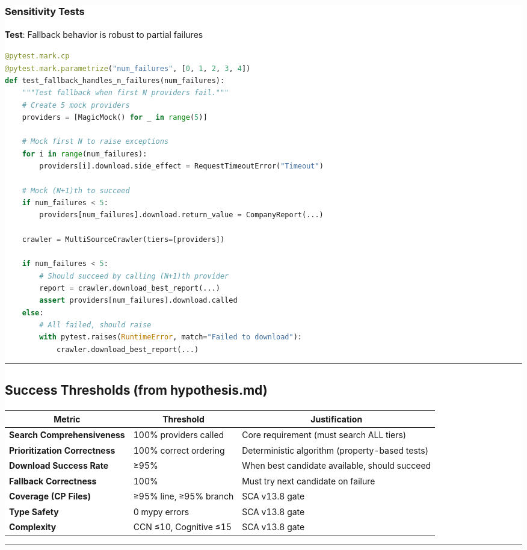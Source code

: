 ### Sensitivity Tests

**Test**: Fallback behavior is robust to partial failures

```python
@pytest.mark.cp
@pytest.mark.parametrize("num_failures", [0, 1, 2, 3, 4])
def test_fallback_handles_n_failures(num_failures):
    """Test fallback when first N providers fail."""
    # Create 5 mock providers
    providers = [MagicMock() for _ in range(5)]

    # Mock first N to raise exceptions
    for i in range(num_failures):
        providers[i].download.side_effect = RequestTimeoutError("Timeout")

    # Mock (N+1)th to succeed
    if num_failures < 5:
        providers[num_failures].download.return_value = CompanyReport(...)

    crawler = MultiSourceCrawler(tiers=[providers])

    if num_failures < 5:
        # Should succeed by calling (N+1)th provider
        report = crawler.download_best_report(...)
        assert providers[num_failures].download.called
    else:
        # All failed, should raise
        with pytest.raises(RuntimeError, match="Failed to download"):
            crawler.download_best_report(...)
```

---

## Success Thresholds (from hypothesis.md)

| Metric | Threshold | Justification |
|--------|-----------|---------------|
| **Search Comprehensiveness** | 100% providers called | Core requirement (must search ALL tiers) |
| **Prioritization Correctness** | 100% correct ordering | Deterministic algorithm (property-based tests) |
| **Download Success Rate** | ≥95% | When best candidate available, should succeed |
| **Fallback Correctness** | 100% | Must try next candidate on failure |
| **Coverage (CP Files)** | ≥95% line, ≥95% branch | SCA v13.8 gate |
| **Type Safety** | 0 mypy errors | SCA v13.8 gate |
| **Complexity** | CCN ≤10, Cognitive ≤15 | SCA v13.8 gate |

---
